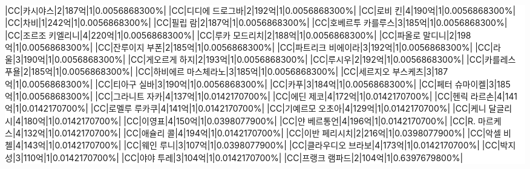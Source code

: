 |CC|카시야스|2|187억|1|0.0056868300%|
|CC|디디에 드로그바|2|192억|1|0.0056868300%|
|CC|로비 킨|4|190억|1|0.0056868300%|
|CC|차비|1|242억|1|0.0056868300%|
|CC|필립 람|2|187억|1|0.0056868300%|
|CC|호베르투 카를루스|3|185억|1|0.0056868300%|
|CC|조르조 키엘리니|4|220억|1|0.0056868300%|
|CC|루카 모드리치|2|188억|1|0.0056868300%|
|CC|파올로 말디니|2|198억|1|0.0056868300%|
|CC|잔루이지 부폰|2|185억|1|0.0056868300%|
|CC|파트리크 비에이라|3|192억|1|0.0056868300%|
|CC|라울|3|190억|1|0.0056868300%|
|CC|게오르게 하지|2|193억|1|0.0056868300%|
|CC|루시우|2|192억|1|0.0056868300%|
|CC|카를레스 푸욜|2|185억|1|0.0056868300%|
|CC|하비에르 마스체라노|3|185억|1|0.0056868300%|
|CC|세르지오 부스케츠|3|187억|1|0.0056868300%|
|CC|티아구 실바|3|190억|1|0.0056868300%|
|CC|카푸|3|184억|1|0.0056868300%|
|CC|페터 슈마이켈|3|185억|1|0.0056868300%|
|CC|그라니트 자카|4|137억|1|0.0142170700%|
|CC|에딘 제코|4|172억|1|0.0142170700%|
|CC|헨릭 라르손|4|141억|1|0.0142170700%|
|CC|로멜루 루카쿠|4|141억|1|0.0142170700%|
|CC|기예르모 오초아|4|129억|1|0.0142170700%|
|CC|케니 달글리시|4|180억|1|0.0142170700%|
|CC|이영표|4|150억|1|0.0398077900%|
|CC|얀 베르통언|4|196억|1|0.0142170700%|
|CC|R. 마르케스|4|132억|1|0.0142170700%|
|CC|애슐리 콜|4|194억|1|0.0142170700%|
|CC|이반 페리시치|2|216억|1|0.0398077900%|
|CC|악셀 비첼|4|143억|1|0.0142170700%|
|CC|웨인 루니|3|107억|1|0.0398077900%|
|CC|클라우디오 브라보|4|173억|1|0.0142170700%|
|CC|박지성|3|110억|1|0.0142170700%|
|CC|야야 투레|3|104억|1|0.0142170700%|
|CC|프랭크 램파드|2|104억|1|0.6397679800%|